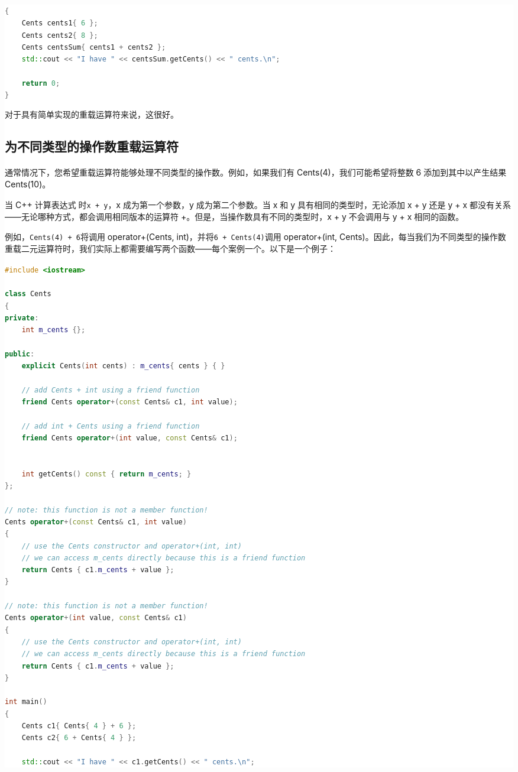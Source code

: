```cpp
{
	Cents cents1{ 6 };
	Cents cents2{ 8 };
	Cents centsSum{ cents1 + cents2 };
	std::cout << "I have " << centsSum.getCents() << " cents.\n";

	return 0;
}
```

对于具有简单实现的重载运算符来说，这很好。

## 为不同类型的操作数重载运算符

通常情况下，您希望重载运算符能够处理不同类型的操作数。例如，如果我们有 Cents(4)，我们可能希望将整数 6 添加到其中以产生结果 Cents(10)。

当 C++ 计算表达式 时`x + y`，x 成为第一个参数，y 成为第二个参数。当 x 和 y 具有相同的类型时，无论添加 x + y 还是 y + x 都没有关系——无论哪种方式，都会调用相同版本的运算符 +。但是，当操作数具有不同的类型时，x + y 不会调用与 y + x 相同的函数。

例如，`Cents(4) + 6`将调用 operator+(Cents, int)，并将`6 + Cents(4)`调用 operator+(int, Cents)。因此，每当我们为不同类型的操作数重载二元运算符时，我们实际上都需要编写两个函数——每个案例一个。以下是一个例子：

```cpp
#include <iostream>

class Cents
{
private:
	int m_cents {};

public:
	explicit Cents(int cents) : m_cents{ cents } { }

	// add Cents + int using a friend function
	friend Cents operator+(const Cents& c1, int value);

	// add int + Cents using a friend function
	friend Cents operator+(int value, const Cents& c1);


	int getCents() const { return m_cents; }
};

// note: this function is not a member function!
Cents operator+(const Cents& c1, int value)
{
	// use the Cents constructor and operator+(int, int)
	// we can access m_cents directly because this is a friend function
	return Cents { c1.m_cents + value };
}

// note: this function is not a member function!
Cents operator+(int value, const Cents& c1)
{
	// use the Cents constructor and operator+(int, int)
	// we can access m_cents directly because this is a friend function
	return Cents { c1.m_cents + value };
}

int main()
{
	Cents c1{ Cents{ 4 } + 6 };
	Cents c2{ 6 + Cents{ 4 } };

	std::cout << "I have " << c1.getCents() << " cents.\n";
```